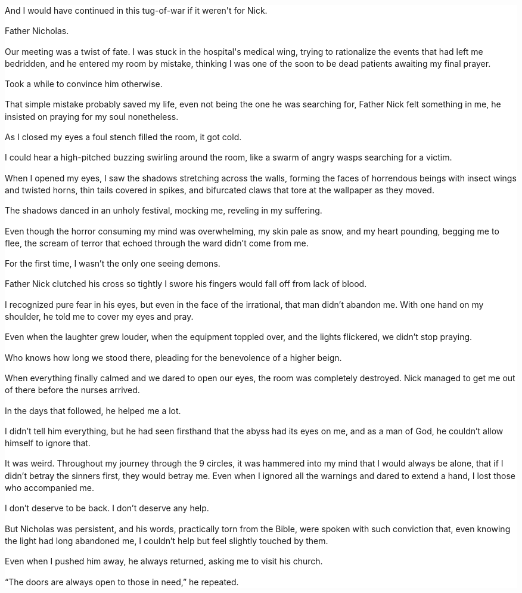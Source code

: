 And I would have continued in this tug-of-war if it weren't for Nick.

Father Nicholas.

Our meeting was a twist of fate. I was stuck in the hospital's medical wing, trying to rationalize the events that had left me bedridden, and he entered my room by mistake, thinking I was one of the soon to be dead patients awaiting my final prayer.

Took a while to convince him otherwise.

That simple mistake probably saved my life, even not being the one he was searching for, Father Nick felt something in me, he insisted on praying for my soul nonetheless.

As I closed my eyes a foul stench filled the room, it got cold.

I could hear a high-pitched buzzing swirling around the room, like a swarm of angry wasps searching for a victim. 

When I opened my eyes, I saw the shadows stretching across the walls, forming the faces of horrendous beings with insect wings and twisted horns, thin tails covered in spikes, and bifurcated claws that tore at the wallpaper as they moved. 

The shadows danced in an unholy festival, mocking me, reveling in my suffering.

Even though the horror consuming my mind was overwhelming, my skin pale as snow, and my heart pounding, begging me to flee, the scream of terror that echoed through the ward didn’t come from me. 

For the first time, I wasn’t the only one seeing demons.

Father Nick clutched his cross so tightly I swore his fingers would fall off from lack of blood. 

I recognized pure fear in his eyes, but even in the face of the irrational, that man didn’t abandon me. With one hand on my shoulder, he told me to cover my eyes and pray. 

Even when the laughter grew louder, when the equipment toppled over, and the lights flickered, we didn’t stop praying. 

Who knows how long we stood there, pleading for the benevolence of a higher beign.

When everything finally calmed and we dared to open our eyes, the room was completely destroyed. Nick managed to get me out of there before the nurses arrived.

In the days that followed, he helped me a lot. 

I didn’t tell him everything, but he had seen firsthand that the abyss had its eyes on me, and as a man of God, he couldn’t allow himself to ignore that.

It was weird. Throughout my journey through the 9 circles, it was hammered into my mind that I would always be alone, that if I didn’t betray the sinners first, they would betray me. Even when I ignored all the warnings and dared to extend a hand, I lost those who accompanied me.

I don’t deserve to be back. I don’t deserve any help. 

But Nicholas was persistent, and his words, practically torn from the Bible, were spoken with such conviction that, even knowing the light had long abandoned me, I couldn’t help but feel slightly touched by them.

Even when I pushed him away, he always returned, asking me to visit his church.

“The doors are always open to those in need,” he repeated.
